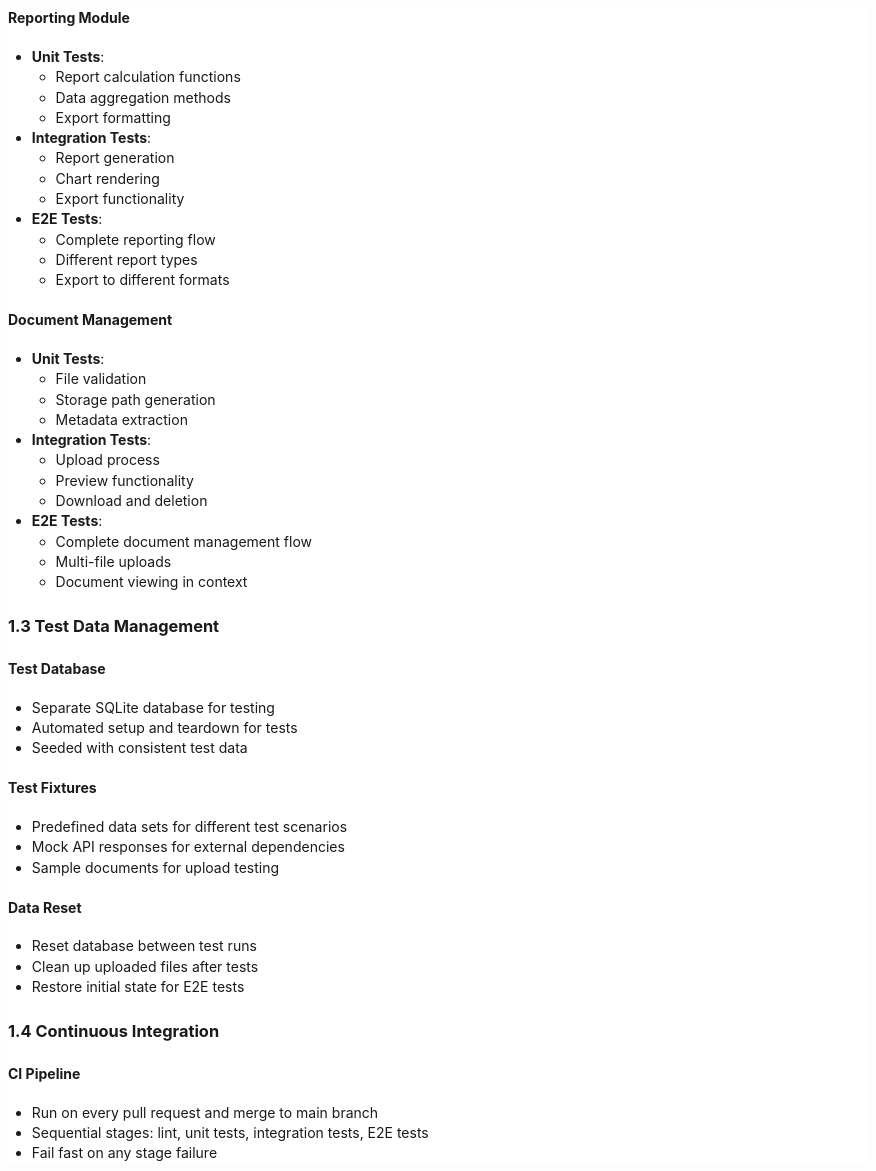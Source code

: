 #### Reporting Module
- **Unit Tests**:
  - Report calculation functions
  - Data aggregation methods
  - Export formatting
- **Integration Tests**:
  - Report generation
  - Chart rendering
  - Export functionality
- **E2E Tests**:
  - Complete reporting flow
  - Different report types
  - Export to different formats

#### Document Management
- **Unit Tests**:
  - File validation
  - Storage path generation
  - Metadata extraction
- **Integration Tests**:
  - Upload process
  - Preview functionality
  - Download and deletion
- **E2E Tests**:
  - Complete document management flow
  - Multi-file uploads
  - Document viewing in context

### 1.3 Test Data Management

#### Test Database
- Separate SQLite database for testing
- Automated setup and teardown for tests
- Seeded with consistent test data

#### Test Fixtures
- Predefined data sets for different test scenarios
- Mock API responses for external dependencies
- Sample documents for upload testing

#### Data Reset
- Reset database between test runs
- Clean up uploaded files after tests
- Restore initial state for E2E tests

### 1.4 Continuous Integration

#### CI Pipeline
- Run on every pull request and merge to main branch
- Sequential stages: lint, unit tests, integration tests, E2E tests
- Fail fast on any stage failure
